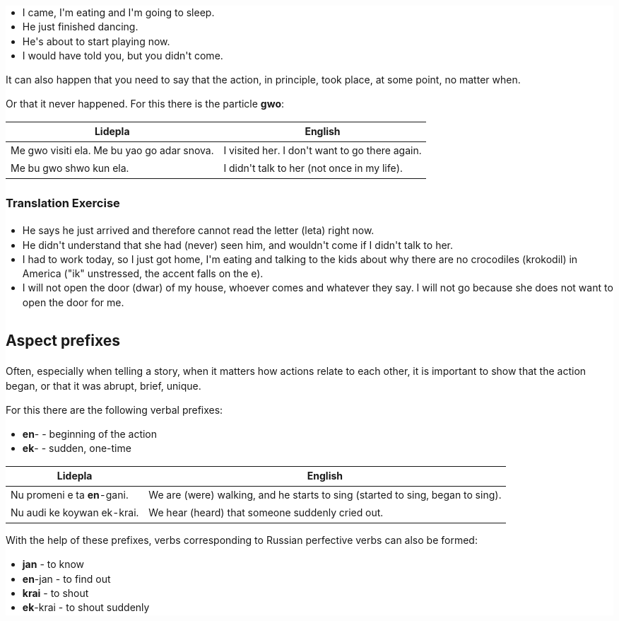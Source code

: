 - I came, I'm eating and I'm going to sleep.
- He just finished dancing.
- He's about to start playing now.
- I would have told you, but you didn't come.

It can also happen that you need to say that the action, in principle, took
place, at some point, no matter when.

Or that it never happened. For this there is the particle **gwo**:

| Lidepla                                     | English                                        |
|---------------------------------------------|------------------------------------------------|
| Me gwo visiti ela. Me bu yao go adar snova. | I visited her. I don't want to go there again. |
| Me bu gwo shwo kun ela.                     | I didn't talk to her (not once in my life).    |


### Translation Exercise

- He says he just arrived and therefore cannot read the letter (leta) right
now.
- He didn't understand that she had (never) seen him, and wouldn't come if I didn't talk
to her.
- I had to work today, so I just got home, I'm eating and
talking to the kids about why there are no crocodiles (krokodil) in America ("ik" unstressed, the accent
falls on the e).
- I will not open the door (dwar) of my house, whoever comes and whatever they say.
I will not go because she does not want to open the door for me.

## Aspect prefixes

Often, especially when telling a story, when it matters how actions
relate to each other, it is important to show that the action began,
or that it was abrupt, brief, unique.

For this there are the following verbal prefixes:

- **en**- - beginning of the action
- **ek**- - sudden, one-time

| Lidepla                      | English                                                                        |
|------------------------------|--------------------------------------------------------------------------------|
| Nu promeni e ta **en**-gani. | We are (were) walking, and he starts to sing (started to sing, began to sing). |
| Nu audi ke koywan ek-krai.   | We hear (heard) that someone suddenly cried out.                               |

With the help of these prefixes, verbs corresponding to Russian perfective
verbs can also be formed:

- **jan** - to know
- **en**-jan - to find out
- **krai** - to shout
- **ek**-krai - to shout suddenly
